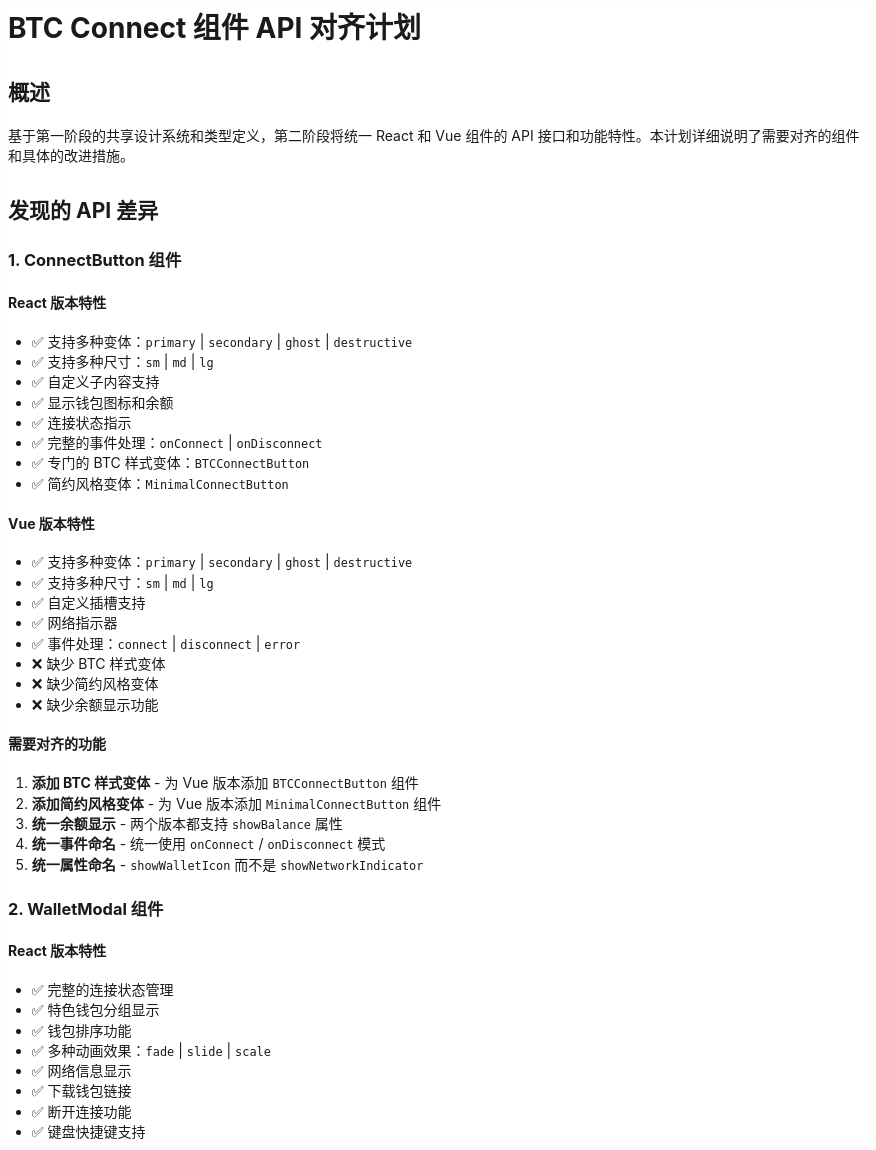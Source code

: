# BTC Connect 组件 API 对齐计划

## 概述

基于第一阶段的共享设计系统和类型定义，第二阶段将统一 React 和 Vue 组件的 API 接口和功能特性。本计划详细说明了需要对齐的组件和具体的改进措施。

## 发现的 API 差异

### 1. ConnectButton 组件

#### React 版本特性
- ✅ 支持多种变体：`primary` | `secondary` | `ghost` | `destructive`
- ✅ 支持多种尺寸：`sm` | `md` | `lg`
- ✅ 自定义子内容支持
- ✅ 显示钱包图标和余额
- ✅ 连接状态指示
- ✅ 完整的事件处理：`onConnect` | `onDisconnect`
- ✅ 专门的 BTC 样式变体：`BTCConnectButton`
- ✅ 简约风格变体：`MinimalConnectButton`

#### Vue 版本特性
- ✅ 支持多种变体：`primary` | `secondary` | `ghost` | `destructive`
- ✅ 支持多种尺寸：`sm` | `md` | `lg`
- ✅ 自定义插槽支持
- ✅ 网络指示器
- ✅ 事件处理：`connect` | `disconnect` | `error`
- ❌ 缺少 BTC 样式变体
- ❌ 缺少简约风格变体
- ❌ 缺少余额显示功能

#### 需要对齐的功能
1. **添加 BTC 样式变体** - 为 Vue 版本添加 `BTCConnectButton` 组件
2. **添加简约风格变体** - 为 Vue 版本添加 `MinimalConnectButton` 组件
3. **统一余额显示** - 两个版本都支持 `showBalance` 属性
4. **统一事件命名** - 统一使用 `onConnect` / `onDisconnect` 模式
5. **统一属性命名** - `showWalletIcon` 而不是 `showNetworkIndicator`

### 2. WalletModal 组件

#### React 版本特性
- ✅ 完整的连接状态管理
- ✅ 特色钱包分组显示
- ✅ 钱包排序功能
- ✅ 多种动画效果：`fade` | `slide` | `scale`
- ✅ 网络信息显示
- ✅ 下载钱包链接
- ✅ 断开连接功能
- ✅ 键盘快捷键支持
